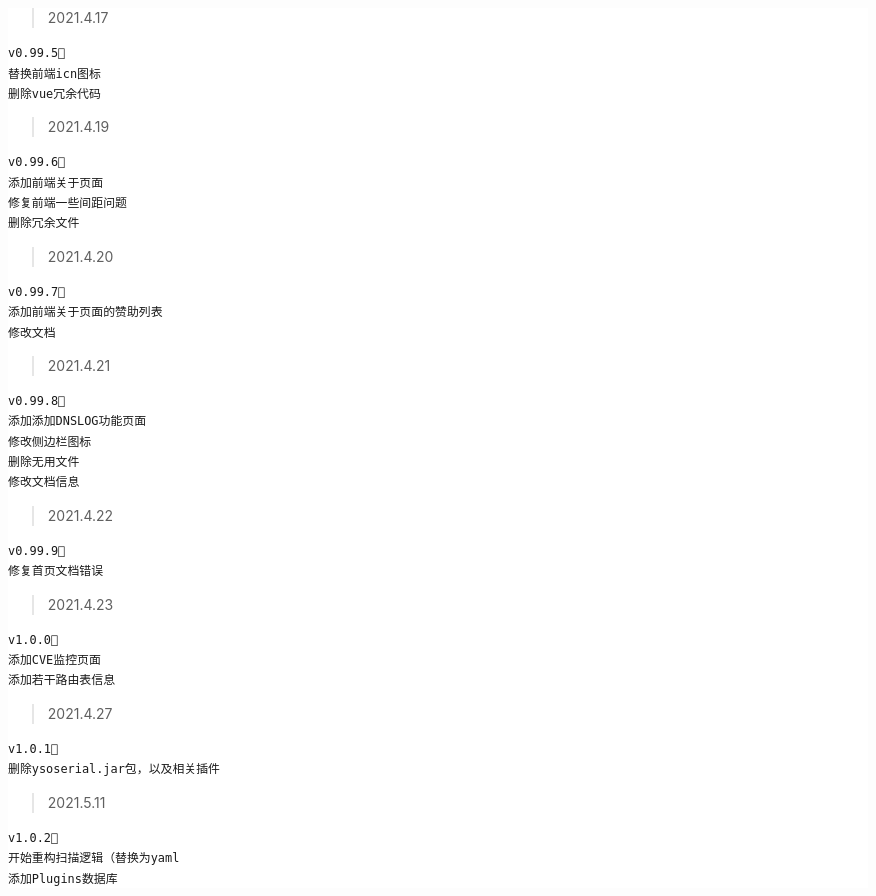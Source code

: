 >  2021.4.17

```
v0.99.5🌴
替换前端icn图标
删除vue冗余代码
```

>  2021.4.19

```
v0.99.6🌴
添加前端关于页面
修复前端一些间距问题
删除冗余文件
```

>  2021.4.20

```
v0.99.7🌴
添加前端关于页面的赞助列表
修改文档
```


>  2021.4.21

```
v0.99.8🌴
添加添加DNSLOG功能页面
修改侧边栏图标
删除无用文件
修改文档信息
```

>  2021.4.22

```
v0.99.9🌴
修复首页文档错误
```

>  2021.4.23

```
v1.0.0🌴
添加CVE监控页面
添加若干路由表信息
```


>  2021.4.27

```
v1.0.1🌴
删除ysoserial.jar包，以及相关插件
```

>  2021.5.11

```
v1.0.2🌴
开始重构扫描逻辑（替换为yaml
添加Plugins数据库
```
